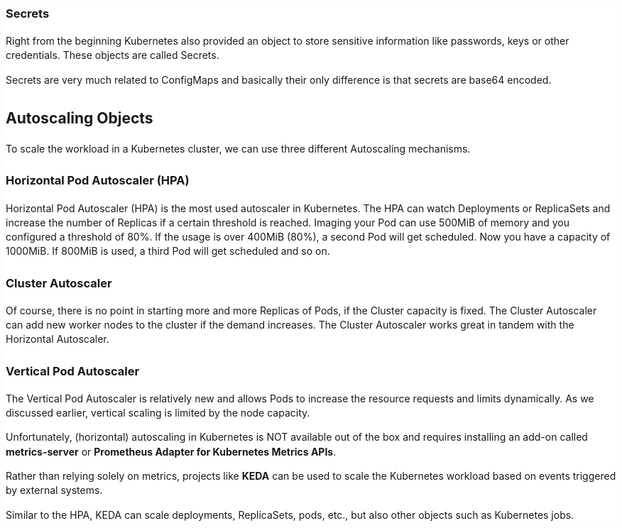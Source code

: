### Secrets

Right from the beginning Kubernetes also provided an object to store sensitive information like passwords, keys or other credentials. These objects are called Secrets.

Secrets are very much related to ConfigMaps and basically their only difference is that secrets are base64 encoded.

## Autoscaling Objects

To scale the workload in a Kubernetes cluster, we can use three different Autoscaling mechanisms.

### Horizontal Pod Autoscaler (HPA)

Horizontal Pod Autoscaler (HPA) is the most used autoscaler in Kubernetes. The HPA can watch Deployments or ReplicaSets and increase the number of Replicas if a certain threshold is reached. Imaging your Pod can use 500MiB of memory and you configured a threshold of 80%. If the usage is over 400MiB (80%), a second Pod will get scheduled. Now you have a capacity of 1000MiB. If 800MiB is used, a third Pod will get scheduled and so on.

### Cluster Autoscaler

Of course, there is no point in starting more and more Replicas of Pods, if the Cluster capacity is fixed. The Cluster Autoscaler can add new worker nodes to the cluster if the demand increases. The Cluster Autoscaler works great in tandem with the Horizontal Autoscaler.

### Vertical Pod Autoscaler

The Vertical Pod Autoscaler is relatively new and allows Pods to increase the resource requests and limits dynamically. As we discussed earlier, vertical scaling is limited by the node capacity.

Unfortunately, (horizontal) autoscaling in Kubernetes is NOT available out of the box and requires installing an add-on called **metrics-server** or **Prometheus Adapter for Kubernetes Metrics APIs**.

Rather than relying solely on metrics, projects like **KEDA** can be used to scale the Kubernetes workload based on events triggered by external systems.

Similar to the HPA, KEDA can scale deployments, ReplicaSets, pods, etc., but also other objects such as Kubernetes jobs.